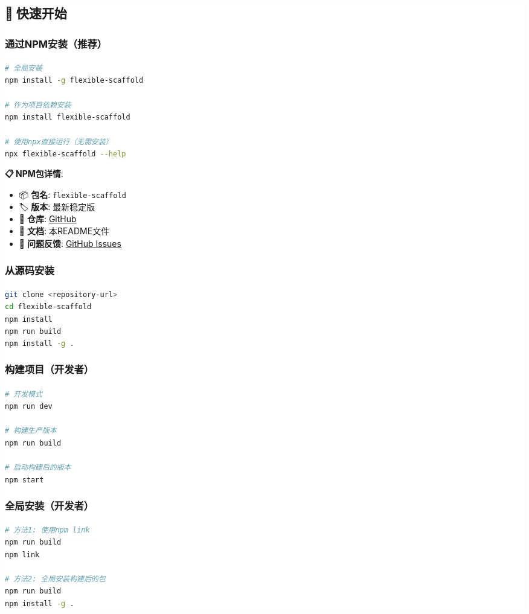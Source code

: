 ## 🚀 快速开始

### 通过NPM安装（推荐）

```bash
# 全局安装
npm install -g flexible-scaffold

# 作为项目依赖安装
npm install flexible-scaffold

# 使用npx直接运行（无需安装）
npx flexible-scaffold --help
```

**📋 NPM包详情**:
- 📦 **包名**: `flexible-scaffold`
- 🏷️ **版本**: 最新稳定版
- 🔗 **仓库**: [GitHub](https://github.com/lenuxo/flexible-scaffold)
- 📖 **文档**: 本README文件
- 🐛 **问题反馈**: [GitHub Issues](https://github.com/lenuxo/flexible-scaffold/issues)

### 从源码安装

```bash
git clone <repository-url>
cd flexible-scaffold
npm install
npm run build
npm install -g .
```

### 构建项目（开发者）

```bash
# 开发模式
npm run dev

# 构建生产版本
npm run build

# 启动构建后的版本
npm start
```

### 全局安装（开发者）

```bash
# 方法1: 使用npm link
npm run build
npm link

# 方法2: 全局安装构建后的包
npm run build
npm install -g .
```
